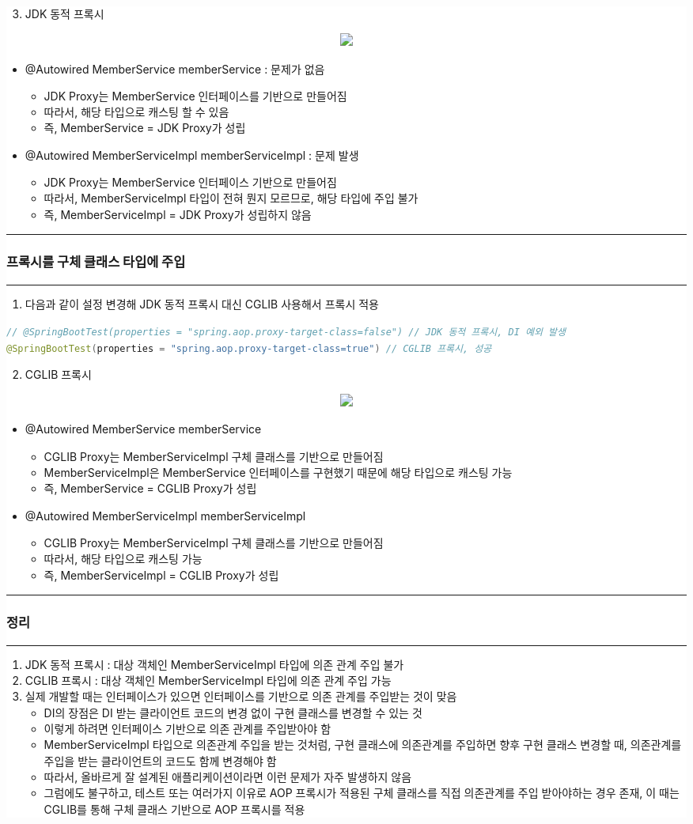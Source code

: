 3. JDK 동적 프록시
<div align="center">
<img src="https://github.com/user-attachments/assets/7a2b3015-a560-4c46-8071-dc20ff29b44f">
</div>

  - @Autowired MemberService memberService : 문제가 없음
    + JDK Proxy는 MemberService 인터페이스를 기반으로 만들어짐
    + 따라서, 해당 타입으로 캐스팅 할 수 있음
    + 즉, MemberService = JDK Proxy가 성립

  - @Autowired MemberServiceImpl memberServiceImpl : 문제 발생
    + JDK Proxy는 MemberService 인터페이스 기반으로 만들어짐
    + 따라서, MemberServiceImpl 타입이 전혀 뭔지 모르므로, 해당 타입에 주입 불가
    + 즉, MemberServiceImpl = JDK Proxy가 성립하지 않음

-----
### 프록시를 구체 클래스 타입에 주입
-----
1. 다음과 같이 설정 변경해 JDK 동적 프록시 대신 CGLIB 사용해서 프록시 적용
```java
// @SpringBootTest(properties = "spring.aop.proxy-target-class=false") // JDK 동적 프록시, DI 예외 발생
@SpringBootTest(properties = "spring.aop.proxy-target-class=true") // CGLIB 프록시, 성공
```

2. CGLIB 프록시
<div align="center">
<img src="https://github.com/user-attachments/assets/b59850d5-8cfe-490b-9c3a-e494bf18edbf">
</div>

  - @Autowired MemberService memberService
    + CGLIB Proxy는 MemberServiceImpl 구체 클래스를 기반으로 만들어짐
    + MemberServiceImpl은 MemberService 인터페이스를 구현했기 때문에 해당 타입으로 캐스팅 가능
    + 즉, MemberService = CGLIB Proxy가 성립

  - @Autowired MemberServiceImpl memberServiceImpl
    + CGLIB Proxy는 MemberServiceImpl 구체 클래스를 기반으로 만들어짐
    + 따라서, 해당 타입으로 캐스팅 가능
    + 즉, MemberServiceImpl = CGLIB Proxy가 성립

-----
### 정리
-----
1. JDK 동적 프록시 : 대상 객체인 MemberServiceImpl 타입에 의존 관계 주입 불가
2. CGLIB 프록시 : 대상 객체인 MemberServiceImpl 타입에 의존 관계 주입 가능
3. 실제 개발할 때는 인터페이스가 있으면 인터페이스를 기반으로 의존 관계를 주입받는 것이 맞음
   - DI의 장점은 DI 받는 클라이언트 코드의 변경 없이 구현 클래스를 변경할 수 있는 것
   - 이렇게 하려면 인터페이스 기반으로 의존 관계를 주입받아야 함
   - MemberServiceImpl 타입으로 의존관계 주입을 받는 것처럼, 구현 클래스에 의존관계를 주입하면 향후 구현 클래스 변경할 때, 의존관계를 주입을 받는 클라이언트의 코드도 함께 변경해야 함
   - 따라서, 올바르게 잘 설계된 애플리케이션이라면 이런 문제가 자주 발생하지 않음
   - 그럼에도 불구하고, 테스트 또는 여러가지 이유로 AOP 프록시가 적용된 구체 클래스를 직접 의존관계를 주입 받아야하는 경우 존재, 이 때는 CGLIB를 통해 구체 클래스 기반으로 AOP 프록시를 적용
